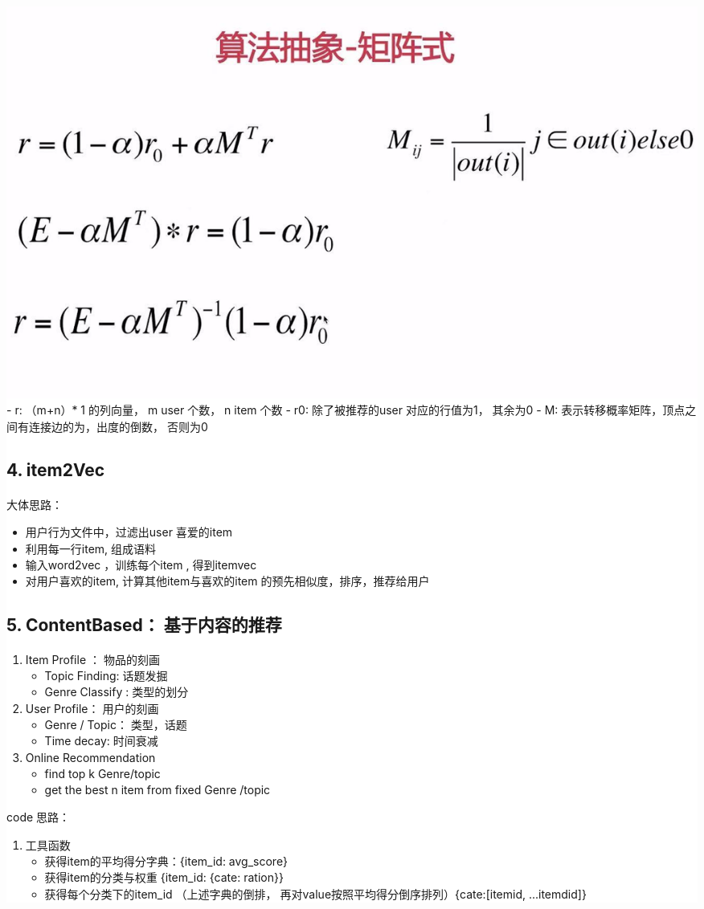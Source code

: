 ![s](../sourceFile/pic/recommendation_3.jpg)     
    - r: （m+n）* 1 的列向量， m user 个数， n item 个数
    - r0: 除了被推荐的user 对应的行值为1， 其余为0
    - M: 表示转移概率矩阵，顶点之间有连接边的为，出度的倒数， 否则为0
    

## 4. item2Vec

大体思路：
  - 用户行为文件中，过滤出user 喜爱的item 
  - 利用每一行item, 组成语料
  - 输入word2vec ，训练每个item , 得到itemvec
  - 对用户喜欢的item, 计算其他item与喜欢的item 的预先相似度，排序，推荐给用户

## 5. ContentBased： 基于内容的推荐
1. Item Profile ： 物品的刻画
    - Topic Finding: 话题发掘
    - Genre Classify : 类型的划分
2. User Profile： 用户的刻画
    - Genre / Topic： 类型，话题
    - Time decay: 时间衰减
3. Online Recommendation
    - find top k Genre/topic
    - get the best n item from fixed Genre /topic

code 思路：
1. 工具函数
    - 获得item的平均得分字典：{item_id: avg_score}
    - 获得item的分类与权重     {item_id: {cate: ration}}
    - 获得每个分类下的item_id （上述字典的倒排， 再对value按照平均得分倒序排列）{cate:[itemid, ...itemdid]}
   